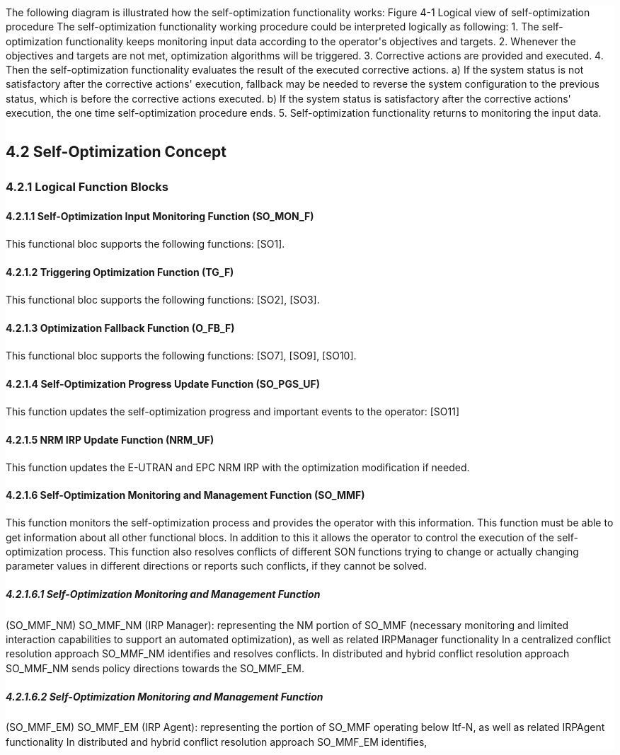 The following diagram is illustrated how the self-optimization functionality
works:
Figure 4-1 Logical view of self-optimization procedure
The self-optimization functionality working procedure could be interpreted
logically as following:
1\. The self-optimization functionality keeps monitoring input data according
to the operator's objectives and targets.
2\. Whenever the objectives and targets are not met, optimization algorithms
will be triggered.
3\. Corrective actions are provided and executed.
4\. Then the self-optimization functionality evaluates the result of the
executed corrective actions.
a) If the system status is not satisfactory after the corrective actions'
execution, fallback may be needed to reverse the system configuration to the
previous status, which is before the corrective actions executed.
b) If the system status is satisfactory after the corrective actions'
execution, the one time self-optimization procedure ends.
5\. Self-optimization functionality returns to monitoring the input data.
## 4.2 Self-Optimization Concept
### 4.2.1 Logical Function Blocks
#### 4.2.1.1 Self-Optimization Input Monitoring Function (SO_MON_F)
This functional bloc supports the following functions: [SO1].
#### 4.2.1.2 Triggering Optimization Function (TG_F)
This functional bloc supports the following functions: [SO2], [SO3].
#### 4.2.1.3 Optimization Fallback Function (O_FB_F)
This functional bloc supports the following functions: [SO7], [SO9], [SO10].
#### 4.2.1.4 Self-Optimization Progress Update Function (SO_PGS_UF)
This function updates the self-optimization progress and important events to
the operator: [SO11]
#### 4.2.1.5 NRM IRP Update Function (NRM_UF)
This function updates the E-UTRAN and EPC NRM IRP with the optimization
modification if needed.
#### 4.2.1.6 Self-Optimization Monitoring and Management Function (SO_MMF)
This function monitors the self-optimization process and provides the operator
with this information. This function must be able to get information about all
other functional blocs. In addition to this it allows the operator to control
the execution of the self-optimization process.
This function also resolves conflicts of different SON functions trying to
change or actually changing parameter values in different directions or
reports such conflicts, if they cannot be solved.
##### 4.2.1.6.1 Self-Optimization Monitoring and Management Function
(SO_MMF_NM)
SO_MMF_NM (IRP Manager): representing the NM portion of SO_MMF (necessary
monitoring and limited interaction capabilities to support an automated
optimization), as well as related IRPManager functionality
In a centralized conflict resolution approach SO_MMF_NM identifies and
resolves conflicts.
In distributed and hybrid conflict resolution approach SO_MMF_NM sends policy
directions towards the SO_MMF_EM.
##### 4.2.1.6.2 Self-Optimization Monitoring and Management Function
(SO_MMF_EM)
SO_MMF_EM (IRP Agent): representing the portion of SO_MMF operating below
Itf-N, as well as related IRPAgent functionality
In distributed and hybrid conflict resolution approach SO_MMF_EM identifies,